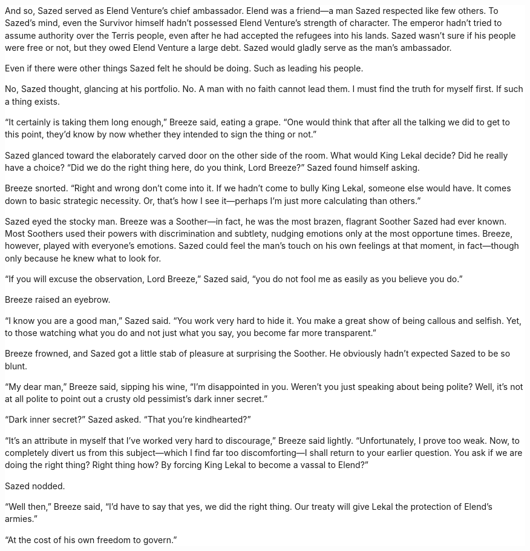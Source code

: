 And so, Sazed served as Elend Venture’s chief ambassador. Elend was a friend—a man Sazed respected like few others. To Sazed’s mind, even the Survivor himself hadn’t possessed Elend Venture’s strength of character. The emperor hadn’t tried to assume authority over the Terris people, even after he had accepted the refugees into his lands. Sazed wasn’t sure if his people were free or not, but they owed Elend Venture a large debt. Sazed would gladly serve as the man’s ambassador.

Even if there were other things Sazed felt he should be doing. Such as leading his people.

No, Sazed thought, glancing at his portfolio. No. A man with no faith cannot lead them. I must find the truth for myself first. If such a thing exists.

“It certainly is taking them long enough,” Breeze said, eating a grape. “One would think that after all the talking we did to get to this point, they’d know by now whether they intended to sign the thing or not.”

Sazed glanced toward the elaborately carved door on the other side of the room. What would King Lekal decide? Did he really have a choice? “Did we do the right thing here, do you think, Lord Breeze?” Sazed found himself asking.

Breeze snorted. “Right and wrong don’t come into it. If we hadn’t come to bully King Lekal, someone else would have. It comes down to basic strategic necessity. Or, that’s how I see it—perhaps I’m just more calculating than others.”

Sazed eyed the stocky man. Breeze was a Soother—in fact, he was the most brazen, flagrant Soother Sazed had ever known. Most Soothers used their powers with discrimination and subtlety, nudging emotions only at the most opportune times. Breeze, however, played with everyone’s emotions. Sazed could feel the man’s touch on his own feelings at that moment, in fact—though only because he knew what to look for.

“If you will excuse the observation, Lord Breeze,” Sazed said, “you do not fool me as easily as you believe you do.”

Breeze raised an eyebrow.

“I know you are a good man,” Sazed said. “You work very hard to hide it. You make a great show of being callous and selfish. Yet, to those watching what you do and not just what you say, you become far more transparent.”

Breeze frowned, and Sazed got a little stab of pleasure at surprising the Soother. He obviously hadn’t expected Sazed to be so blunt.

“My dear man,” Breeze said, sipping his wine, “I’m disappointed in you. Weren’t you just speaking about being polite? Well, it’s not at all polite to point out a crusty old pessimist’s dark inner secret.”

“Dark inner secret?” Sazed asked. “That you’re kindhearted?”

“It’s an attribute in myself that I’ve worked very hard to discourage,” Breeze said lightly. “Unfortunately, I prove too weak. Now, to completely divert us from this subject—which I find far too discomforting—I shall return to your earlier question. You ask if we are doing the right thing? Right thing how? By forcing King Lekal to become a vassal to Elend?”

Sazed nodded.

“Well then,” Breeze said, “I’d have to say that yes, we did the right thing. Our treaty will give Lekal the protection of Elend’s armies.”

“At the cost of his own freedom to govern.”
